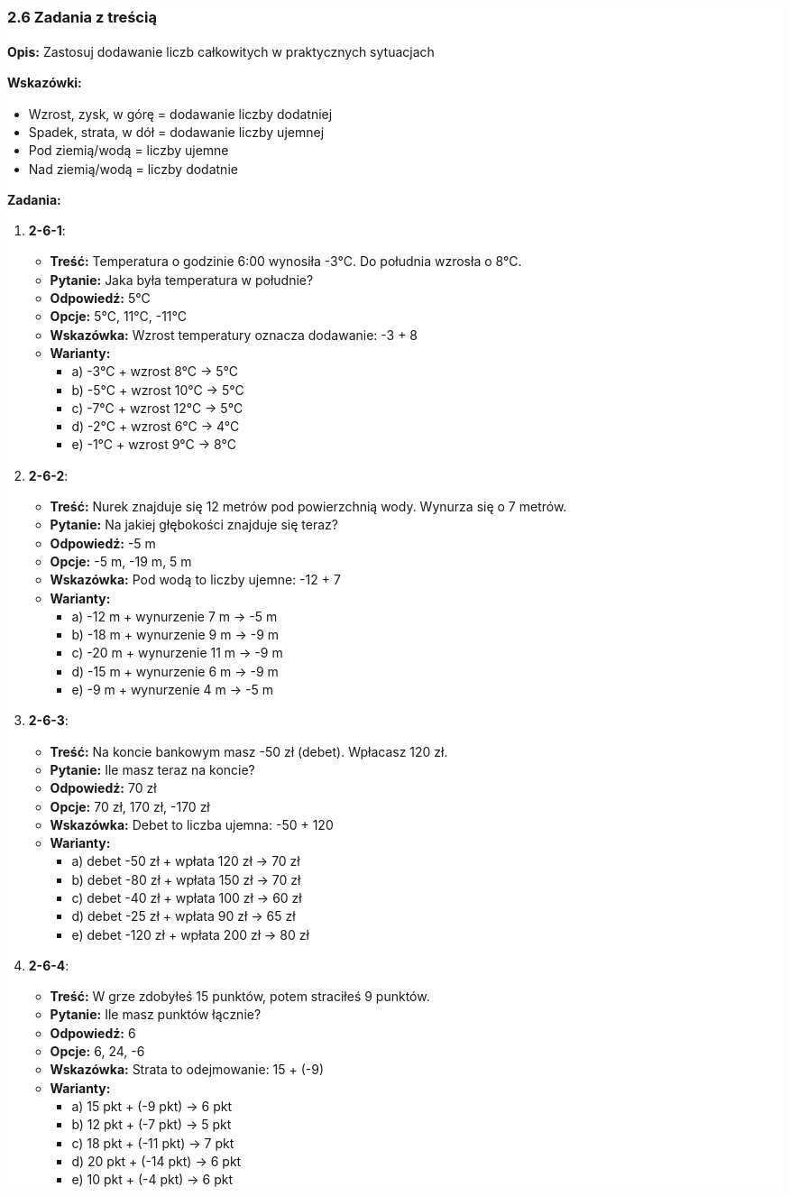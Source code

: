 ### 2.6 Zadania z treścią

**Opis:** Zastosuj dodawanie liczb całkowitych w praktycznych sytuacjach

**Wskazówki:**
- Wzrost, zysk, w górę = dodawanie liczby dodatniej
- Spadek, strata, w dół = dodawanie liczby ujemnej
- Pod ziemią/wodą = liczby ujemne
- Nad ziemią/wodą = liczby dodatnie

**Zadania:**

1. **2-6-1**: 
   - **Treść:** Temperatura o godzinie 6:00 wynosiła -3°C. Do południa wzrosła o 8°C.
   - **Pytanie:** Jaka była temperatura w południe?
   - **Odpowiedź:** 5°C
   - **Opcje:** 5°C, 11°C, -11°C
   - **Wskazówka:** Wzrost temperatury oznacza dodawanie: -3 + 8
   - **Warianty:**
     - a) -3°C + wzrost 8°C → 5°C
     - b) -5°C + wzrost 10°C → 5°C
     - c) -7°C + wzrost 12°C → 5°C
     - d) -2°C + wzrost 6°C → 4°C
     - e) -1°C + wzrost 9°C → 8°C


2. **2-6-2**: 
   - **Treść:** Nurek znajduje się 12 metrów pod powierzchnią wody. Wynurza się o 7 metrów.
   - **Pytanie:** Na jakiej głębokości znajduje się teraz?
   - **Odpowiedź:** -5 m
   - **Opcje:** -5 m, -19 m, 5 m
   - **Wskazówka:** Pod wodą to liczby ujemne: -12 + 7
   - **Warianty:**
     - a) -12 m + wynurzenie 7 m → -5 m
     - b) -18 m + wynurzenie 9 m → -9 m
     - c) -20 m + wynurzenie 11 m → -9 m
     - d) -15 m + wynurzenie 6 m → -9 m
     - e) -9 m + wynurzenie 4 m → -5 m


3. **2-6-3**: 
   - **Treść:** Na koncie bankowym masz -50 zł (debet). Wpłacasz 120 zł.
   - **Pytanie:** Ile masz teraz na koncie?
   - **Odpowiedź:** 70 zł
   - **Opcje:** 70 zł, 170 zł, -170 zł
   - **Wskazówka:** Debet to liczba ujemna: -50 + 120
   - **Warianty:**
     - a) debet -50 zł + wpłata 120 zł → 70 zł
     - b) debet -80 zł + wpłata 150 zł → 70 zł
     - c) debet -40 zł + wpłata 100 zł → 60 zł
     - d) debet -25 zł + wpłata 90 zł → 65 zł
     - e) debet -120 zł + wpłata 200 zł → 80 zł


4. **2-6-4**: 
   - **Treść:** W grze zdobyłeś 15 punktów, potem straciłeś 9 punktów.
   - **Pytanie:** Ile masz punktów łącznie?
   - **Odpowiedź:** 6
   - **Opcje:** 6, 24, -6
   - **Wskazówka:** Strata to odejmowanie: 15 + (-9)
   - **Warianty:**
     - a) 15 pkt + (-9 pkt) → 6 pkt
     - b) 12 pkt + (-7 pkt) → 5 pkt
     - c) 18 pkt + (-11 pkt) → 7 pkt
     - d) 20 pkt + (-14 pkt) → 6 pkt
     - e) 10 pkt + (-4 pkt) → 6 pkt
